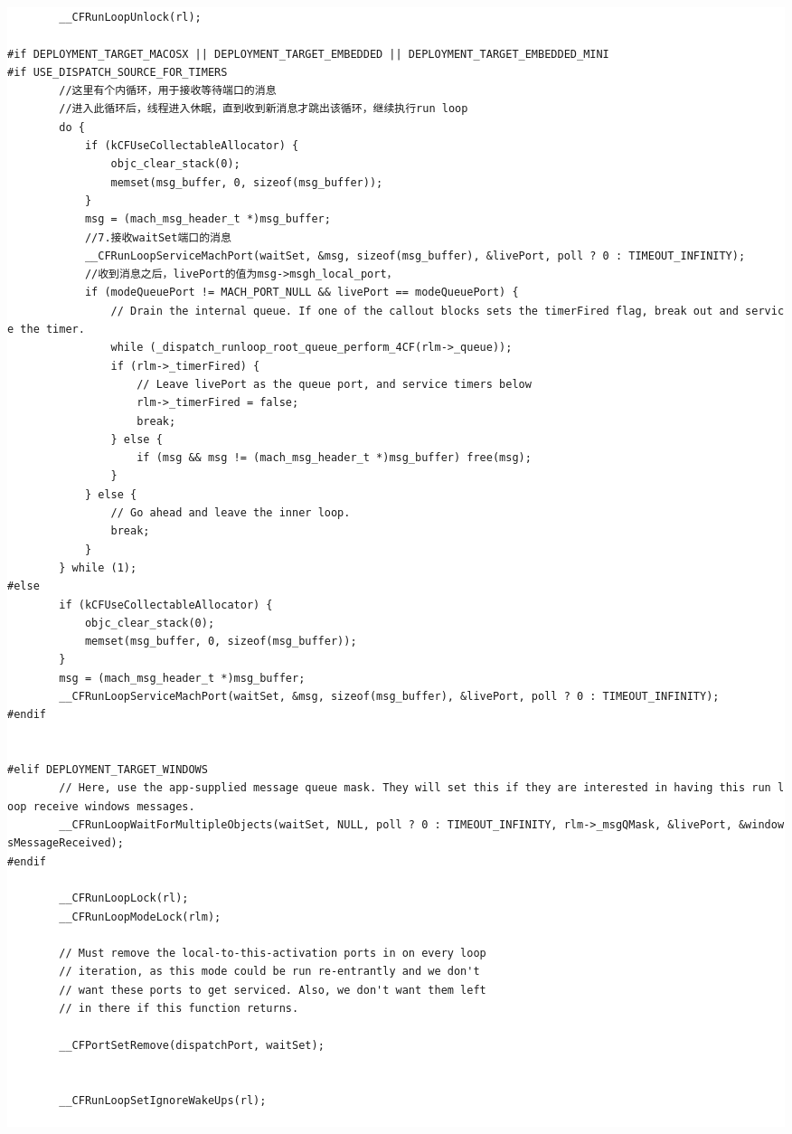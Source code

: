```
        __CFRunLoopUnlock(rl);
        
#if DEPLOYMENT_TARGET_MACOSX || DEPLOYMENT_TARGET_EMBEDDED || DEPLOYMENT_TARGET_EMBEDDED_MINI
#if USE_DISPATCH_SOURCE_FOR_TIMERS
        //这里有个内循环，用于接收等待端口的消息
        //进入此循环后，线程进入休眠，直到收到新消息才跳出该循环，继续执行run loop
        do {
            if (kCFUseCollectableAllocator) {
                objc_clear_stack(0);
                memset(msg_buffer, 0, sizeof(msg_buffer));
            }
            msg = (mach_msg_header_t *)msg_buffer;
            //7.接收waitSet端口的消息
            __CFRunLoopServiceMachPort(waitSet, &msg, sizeof(msg_buffer), &livePort, poll ? 0 : TIMEOUT_INFINITY);
            //收到消息之后，livePort的值为msg->msgh_local_port，
            if (modeQueuePort != MACH_PORT_NULL && livePort == modeQueuePort) {
                // Drain the internal queue. If one of the callout blocks sets the timerFired flag, break out and service the timer.
                while (_dispatch_runloop_root_queue_perform_4CF(rlm->_queue));
                if (rlm->_timerFired) {
                    // Leave livePort as the queue port, and service timers below
                    rlm->_timerFired = false;
                    break;
                } else {
                    if (msg && msg != (mach_msg_header_t *)msg_buffer) free(msg);
                }
            } else {
                // Go ahead and leave the inner loop.
                break;
            }
        } while (1);
#else
        if (kCFUseCollectableAllocator) {
            objc_clear_stack(0);
            memset(msg_buffer, 0, sizeof(msg_buffer));
        }
        msg = (mach_msg_header_t *)msg_buffer;
        __CFRunLoopServiceMachPort(waitSet, &msg, sizeof(msg_buffer), &livePort, poll ? 0 : TIMEOUT_INFINITY);
#endif
        
        
#elif DEPLOYMENT_TARGET_WINDOWS
        // Here, use the app-supplied message queue mask. They will set this if they are interested in having this run loop receive windows messages.
        __CFRunLoopWaitForMultipleObjects(waitSet, NULL, poll ? 0 : TIMEOUT_INFINITY, rlm->_msgQMask, &livePort, &windowsMessageReceived);
#endif
        
        __CFRunLoopLock(rl);
        __CFRunLoopModeLock(rlm);
        
        // Must remove the local-to-this-activation ports in on every loop
        // iteration, as this mode could be run re-entrantly and we don't
        // want these ports to get serviced. Also, we don't want them left
        // in there if this function returns.
        
        __CFPortSetRemove(dispatchPort, waitSet);
        
 
        __CFRunLoopSetIgnoreWakeUps(rl);
        
```